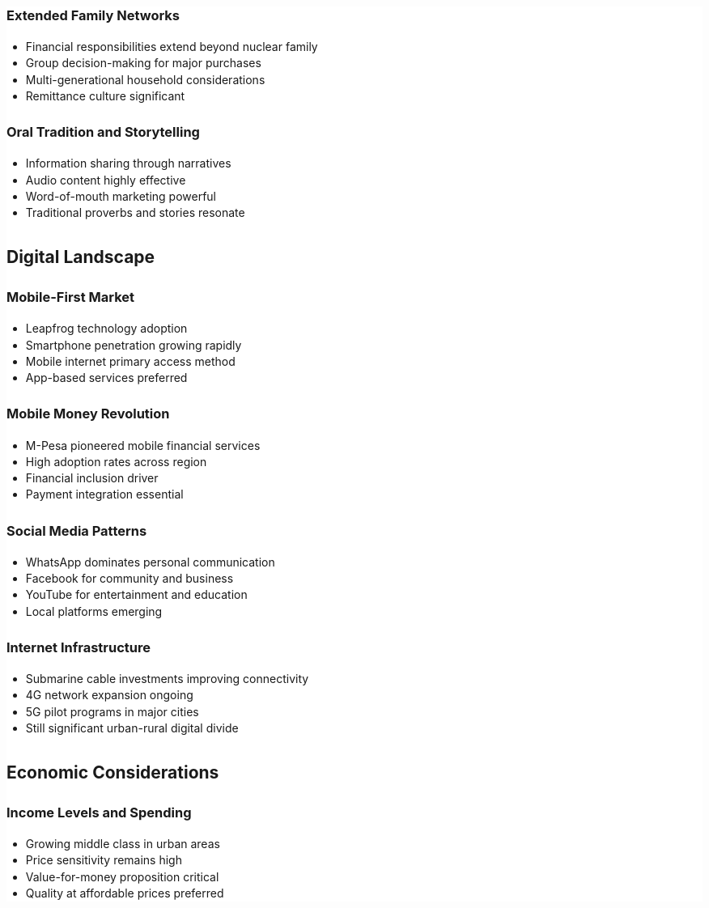 ### Extended Family Networks

- Financial responsibilities extend beyond nuclear family
- Group decision-making for major purchases
- Multi-generational household considerations
- Remittance culture significant

### Oral Tradition and Storytelling

- Information sharing through narratives
- Audio content highly effective
- Word-of-mouth marketing powerful
- Traditional proverbs and stories resonate

## Digital Landscape

### Mobile-First Market

- Leapfrog technology adoption
- Smartphone penetration growing rapidly
- Mobile internet primary access method
- App-based services preferred

### Mobile Money Revolution

- M-Pesa pioneered mobile financial services
- High adoption rates across region
- Financial inclusion driver
- Payment integration essential

### Social Media Patterns

- WhatsApp dominates personal communication
- Facebook for community and business
- YouTube for entertainment and education
- Local platforms emerging

### Internet Infrastructure

- Submarine cable investments improving connectivity
- 4G network expansion ongoing
- 5G pilot programs in major cities
- Still significant urban-rural digital divide

## Economic Considerations

### Income Levels and Spending

- Growing middle class in urban areas
- Price sensitivity remains high
- Value-for-money proposition critical
- Quality at affordable prices preferred
